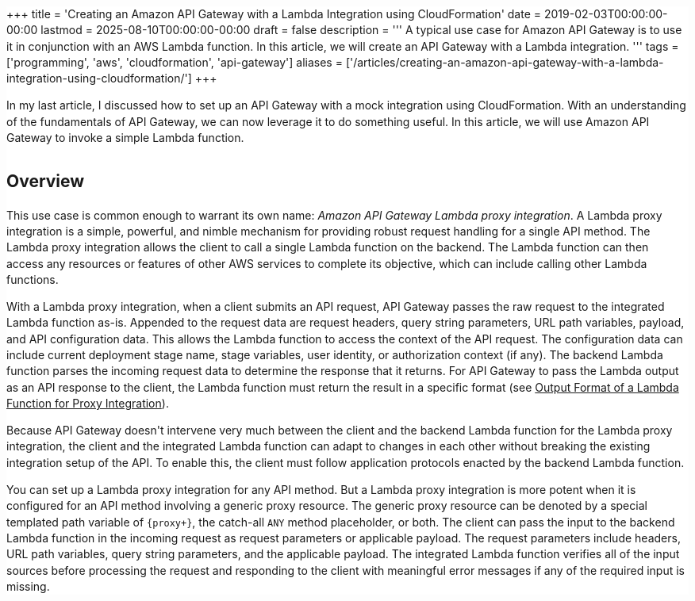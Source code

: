 +++
title = 'Creating an Amazon API Gateway with a Lambda Integration using CloudFormation'
date = 2019-02-03T00:00:00-00:00
lastmod = 2025-08-10T00:00:00-00:00
draft = false
description = '''
A typical use case for Amazon API Gateway is to use it in conjunction with an
AWS Lambda function. In this article, we will create an API Gateway with
a Lambda integration.
'''
tags = ['programming', 'aws', 'cloudformation',  'api-gateway']
aliases = ['/articles/creating-an-amazon-api-gateway-with-a-lambda-integration-using-cloudformation/']
+++

In my last article, I discussed how to set up an API Gateway with a mock
integration using CloudFormation. With an understanding of the fundamentals of
API Gateway, we can now leverage it to do something useful. In this article, we
will use Amazon API Gateway to invoke a simple Lambda function.

## Overview

This use case is common enough to warrant its own name: *Amazon API Gateway
Lambda proxy integration*. A Lambda proxy integration is a simple, powerful,
and nimble mechanism for providing robust request handling for a single API
method. The Lambda proxy integration allows the client to call a single Lambda
function on the backend. The Lambda function can then access any resources or
features of other AWS services to complete its objective, which can include
calling other Lambda functions.

With a Lambda proxy integration, when a client submits an API request, API
Gateway passes the raw request to the integrated Lambda function as-is.
Appended to the request data are request headers, query string parameters, URL
path variables, payload, and API configuration data. This allows the Lambda
function to access the context of the API request. The configuration data can
include current deployment stage name, stage variables, user identity, or
authorization context (if any). The backend Lambda function parses the incoming
request data to determine the response that it returns. For API Gateway to pass
the Lambda output as an API response to the client, the Lambda function must
return the result in a specific format (see [Output Format of a Lambda Function
for Proxy Integration][Output Format of a Lambda Function for Proxy Integration]).

Because API Gateway doesn't intervene very much between the client and the
backend Lambda function for the Lambda proxy integration, the client and the
integrated Lambda function can adapt to changes in each other without breaking
the existing integration setup of the API. To enable this, the client must
follow application protocols enacted by the backend Lambda function.

You can set up a Lambda proxy integration for any API method. But a Lambda
proxy integration is more potent when it is configured for an API method
involving a generic proxy resource. The generic proxy resource can be denoted
by a special templated path variable of `{proxy+}`, the catch-all `ANY` method
placeholder, or both. The client can pass the input to the backend Lambda
function in the incoming request as request parameters or applicable payload.
The request parameters include headers, URL path variables, query string
parameters, and the applicable payload. The integrated Lambda function verifies
all of the input sources before processing the request and responding to the
client with meaningful error messages if any of the required input is missing.


[Output Format of a Lambda Function for Proxy Integration]: http://localhost:1313/posts/creating-an-amazon-api-gateway-with-a-lambda-integration-using-cloudformation/#output-format-of-a-lambda-function-for-proxy-integration
[HTTPie]: https://httpie.org
[nickolashkraus/cloudformation-templates]: https://github.com/nickolashkraus/cloudformation-templates
[^1]: Over the years, I've solved this problem in multiple ways.